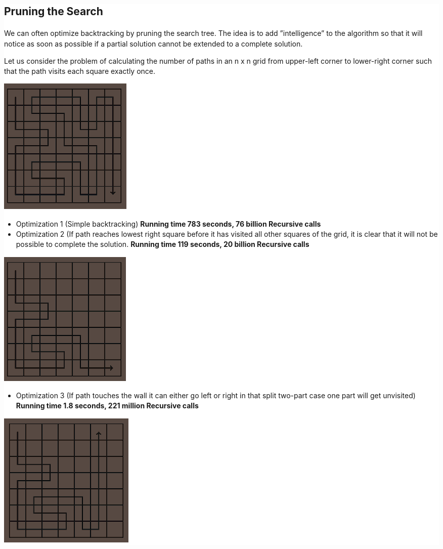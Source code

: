 ## Pruning the Search

We can often optimize backtracking by pruning the search tree. The idea is to add ”intelligence” to the algorithm so that it will notice as soon as possible if a partial solution cannot be extended to a complete solution.

Let us consider the problem of calculating the number of paths in an n x n grid from upper-left corner to lower-right corner such that the path visits each square exactly once.

![For 7x7 there are 111712 such paths](.gitbook/assets/image%20%2839%29.png)

* Optimization 1 \(Simple backtracking\) **Running time 783 seconds, 76 billion Recursive calls**
* Optimization 2 \(If path reaches lowest right square before it has visited all other squares of the grid, it is clear that it will not be possible to complete the solution. **Running time 119 seconds, 20 billion Recursive calls**

![Terminate search immediately if we reach lower-right square too early](.gitbook/assets/image%20%2823%29.png)

* Optimization 3 \(If path touches the wall it can either go left or right in that split two-part case one part will get unvisited\) **Running time 1.8 seconds, 221 million Recursive calls**

![](.gitbook/assets/image%20%2882%29.png)
